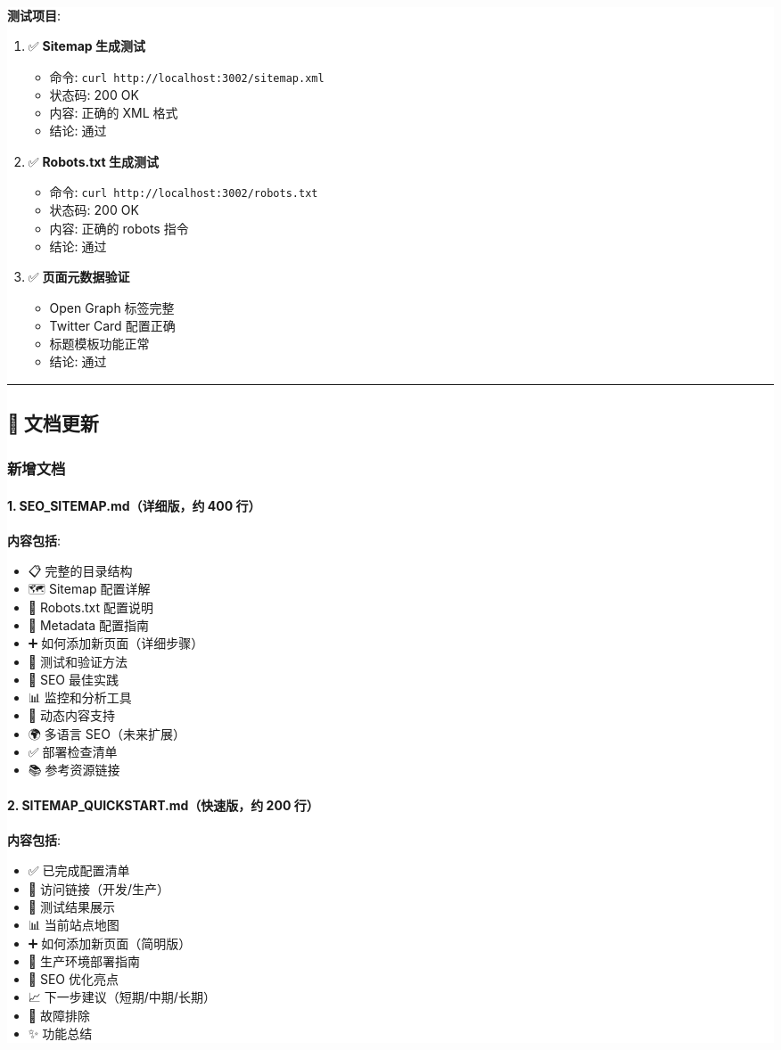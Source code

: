 **测试项目**:

1. ✅ **Sitemap 生成测试**
   - 命令: `curl http://localhost:3002/sitemap.xml`
   - 状态码: 200 OK
   - 内容: 正确的 XML 格式
   - 结论: 通过

2. ✅ **Robots.txt 生成测试**
   - 命令: `curl http://localhost:3002/robots.txt`
   - 状态码: 200 OK
   - 内容: 正确的 robots 指令
   - 结论: 通过

3. ✅ **页面元数据验证**
   - Open Graph 标签完整
   - Twitter Card 配置正确
   - 标题模板功能正常
   - 结论: 通过

---

## 📖 文档更新

### 新增文档

#### 1. SEO_SITEMAP.md（详细版，约 400 行）

**内容包括**:
- 📋 完整的目录结构
- 🗺️ Sitemap 配置详解
- 🤖 Robots.txt 配置说明
- 📝 Metadata 配置指南
- ➕ 如何添加新页面（详细步骤）
- 🧪 测试和验证方法
- 🚀 SEO 最佳实践
- 📊 监控和分析工具
- 🔄 动态内容支持
- 🌍 多语言 SEO（未来扩展）
- ✅ 部署检查清单
- 📚 参考资源链接

#### 2. SITEMAP_QUICKSTART.md（快速版，约 200 行）

**内容包括**:
- ✅ 已完成配置清单
- 🔗 访问链接（开发/生产）
- 🧪 测试结果展示
- 📊 当前站点地图
- ➕ 如何添加新页面（简明版）
- 🚀 生产环境部署指南
- 🎯 SEO 优化亮点
- 📈 下一步建议（短期/中期/长期）
- 🔧 故障排除
- ✨ 功能总结
